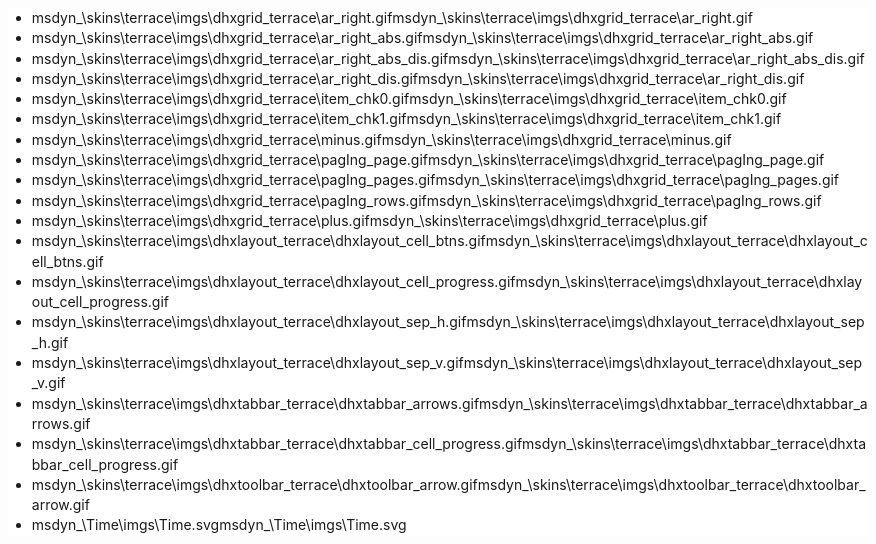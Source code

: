 - <span data-ttu-id="3edb1-330">msdyn\_\\skins\\terrace\\imgs\\dhxgrid\_terrace\\ar\_right.gif</span><span class="sxs-lookup"><span data-stu-id="3edb1-330">msdyn\_\\skins\\terrace\\imgs\\dhxgrid\_terrace\\ar\_right.gif</span></span>
- <span data-ttu-id="3edb1-331">msdyn\_\\skins\\terrace\\imgs\\dhxgrid\_terrace\\ar\_right\_abs.gif</span><span class="sxs-lookup"><span data-stu-id="3edb1-331">msdyn\_\\skins\\terrace\\imgs\\dhxgrid\_terrace\\ar\_right\_abs.gif</span></span>
- <span data-ttu-id="3edb1-332">msdyn\_\\skins\\terrace\\imgs\\dhxgrid\_terrace\\ar\_right\_abs\_dis.gif</span><span class="sxs-lookup"><span data-stu-id="3edb1-332">msdyn\_\\skins\\terrace\\imgs\\dhxgrid\_terrace\\ar\_right\_abs\_dis.gif</span></span>
- <span data-ttu-id="3edb1-333">msdyn\_\\skins\\terrace\\imgs\\dhxgrid\_terrace\\ar\_right\_dis.gif</span><span class="sxs-lookup"><span data-stu-id="3edb1-333">msdyn\_\\skins\\terrace\\imgs\\dhxgrid\_terrace\\ar\_right\_dis.gif</span></span>
- <span data-ttu-id="3edb1-334">msdyn\_\\skins\\terrace\\imgs\\dhxgrid\_terrace\\item\_chk0.gif</span><span class="sxs-lookup"><span data-stu-id="3edb1-334">msdyn\_\\skins\\terrace\\imgs\\dhxgrid\_terrace\\item\_chk0.gif</span></span>
- <span data-ttu-id="3edb1-335">msdyn\_\\skins\\terrace\\imgs\\dhxgrid\_terrace\\item\_chk1.gif</span><span class="sxs-lookup"><span data-stu-id="3edb1-335">msdyn\_\\skins\\terrace\\imgs\\dhxgrid\_terrace\\item\_chk1.gif</span></span>
- <span data-ttu-id="3edb1-336">msdyn\_\\skins\\terrace\\imgs\\dhxgrid\_terrace\\minus.gif</span><span class="sxs-lookup"><span data-stu-id="3edb1-336">msdyn\_\\skins\\terrace\\imgs\\dhxgrid\_terrace\\minus.gif</span></span>
- <span data-ttu-id="3edb1-337">msdyn\_\\skins\\terrace\\imgs\\dhxgrid\_terrace\\pagIng\_page.gif</span><span class="sxs-lookup"><span data-stu-id="3edb1-337">msdyn\_\\skins\\terrace\\imgs\\dhxgrid\_terrace\\pagIng\_page.gif</span></span>
- <span data-ttu-id="3edb1-338">msdyn\_\\skins\\terrace\\imgs\\dhxgrid\_terrace\\pagIng\_pages.gif</span><span class="sxs-lookup"><span data-stu-id="3edb1-338">msdyn\_\\skins\\terrace\\imgs\\dhxgrid\_terrace\\pagIng\_pages.gif</span></span>
- <span data-ttu-id="3edb1-339">msdyn\_\\skins\\terrace\\imgs\\dhxgrid\_terrace\\pagIng\_rows.gif</span><span class="sxs-lookup"><span data-stu-id="3edb1-339">msdyn\_\\skins\\terrace\\imgs\\dhxgrid\_terrace\\pagIng\_rows.gif</span></span>
- <span data-ttu-id="3edb1-340">msdyn\_\\skins\\terrace\\imgs\\dhxgrid\_terrace\\plus.gif</span><span class="sxs-lookup"><span data-stu-id="3edb1-340">msdyn\_\\skins\\terrace\\imgs\\dhxgrid\_terrace\\plus.gif</span></span>
- <span data-ttu-id="3edb1-341">msdyn\_\\skins\\terrace\\imgs\\dhxlayout\_terrace\\dhxlayout\_cell\_btns.gif</span><span class="sxs-lookup"><span data-stu-id="3edb1-341">msdyn\_\\skins\\terrace\\imgs\\dhxlayout\_terrace\\dhxlayout\_cell\_btns.gif</span></span>
- <span data-ttu-id="3edb1-342">msdyn\_\\skins\\terrace\\imgs\\dhxlayout\_terrace\\dhxlayout\_cell\_progress.gif</span><span class="sxs-lookup"><span data-stu-id="3edb1-342">msdyn\_\\skins\\terrace\\imgs\\dhxlayout\_terrace\\dhxlayout\_cell\_progress.gif</span></span>
- <span data-ttu-id="3edb1-343">msdyn\_\\skins\\terrace\\imgs\\dhxlayout\_terrace\\dhxlayout\_sep\_h.gif</span><span class="sxs-lookup"><span data-stu-id="3edb1-343">msdyn\_\\skins\\terrace\\imgs\\dhxlayout\_terrace\\dhxlayout\_sep\_h.gif</span></span>
- <span data-ttu-id="3edb1-344">msdyn\_\\skins\\terrace\\imgs\\dhxlayout\_terrace\\dhxlayout\_sep\_v.gif</span><span class="sxs-lookup"><span data-stu-id="3edb1-344">msdyn\_\\skins\\terrace\\imgs\\dhxlayout\_terrace\\dhxlayout\_sep\_v.gif</span></span>
- <span data-ttu-id="3edb1-345">msdyn\_\\skins\\terrace\\imgs\\dhxtabbar\_terrace\\dhxtabbar\_arrows.gif</span><span class="sxs-lookup"><span data-stu-id="3edb1-345">msdyn\_\\skins\\terrace\\imgs\\dhxtabbar\_terrace\\dhxtabbar\_arrows.gif</span></span>
- <span data-ttu-id="3edb1-346">msdyn\_\\skins\\terrace\\imgs\\dhxtabbar\_terrace\\dhxtabbar\_cell\_progress.gif</span><span class="sxs-lookup"><span data-stu-id="3edb1-346">msdyn\_\\skins\\terrace\\imgs\\dhxtabbar\_terrace\\dhxtabbar\_cell\_progress.gif</span></span>
- <span data-ttu-id="3edb1-347">msdyn\_\\skins\\terrace\\imgs\\dhxtoolbar\_terrace\\dhxtoolbar\_arrow.gif</span><span class="sxs-lookup"><span data-stu-id="3edb1-347">msdyn\_\\skins\\terrace\\imgs\\dhxtoolbar\_terrace\\dhxtoolbar\_arrow.gif</span></span>
- <span data-ttu-id="3edb1-348">msdyn\_\\Time\\imgs\\Time.svg</span><span class="sxs-lookup"><span data-stu-id="3edb1-348">msdyn\_\\Time\\imgs\\Time.svg</span></span>
